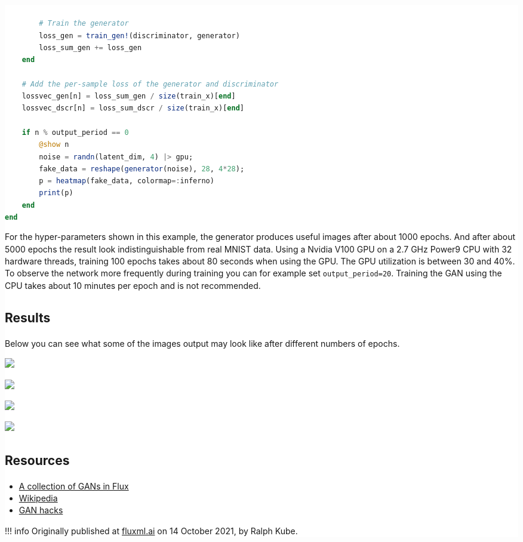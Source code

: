 ```julia

        # Train the generator
        loss_gen = train_gen!(discriminator, generator)
        loss_sum_gen += loss_gen
    end

    # Add the per-sample loss of the generator and discriminator
    lossvec_gen[n] = loss_sum_gen / size(train_x)[end]
    lossvec_dscr[n] = loss_sum_dscr / size(train_x)[end]

    if n % output_period == 0
        @show n
        noise = randn(latent_dim, 4) |> gpu;
        fake_data = reshape(generator(noise), 28, 4*28);
        p = heatmap(fake_data, colormap=:inferno)
        print(p)
    end
end 
```

For the hyper-parameters shown in this example, the generator produces useful
images after about 1000 epochs. And after about 5000 epochs the result look
indistinguishable from real MNIST data. Using a Nvidia V100 GPU on a 2.7
GHz Power9 CPU with 32 hardware threads, training 100 epochs takes about 80
seconds when using the GPU. The GPU utilization is between 30 and 40%.
To observe the network more frequently during training you can for example set 
`output_period=20`. Training the GAN using the CPU takes about 10 minutes 
per epoch and is not recommended.

## Results

Below you can see what some of the images output may look like after different numbers of epochs.

![](https://user-images.githubusercontent.com/35577566/138465727-3729b867-2c2c-4f12-ba8e-e7b00c73d82c.png)

![](https://user-images.githubusercontent.com/35577566/138465750-423f70fc-c8e7-489c-8cf4-f01b203a24dd.png)

![](https://user-images.githubusercontent.com/35577566/138465777-5c8252ae-e43b-4708-a42a-b0b85324f79d.png)

![](https://user-images.githubusercontent.com/35577566/138465803-07239e62-9e68-42b7-9bb7-57fdff748ba9.png)

## Resources

* [A collection of GANs in Flux](https://github.com/AdarshKumar712/FluxGAN)
* [Wikipedia](https://en.wikipedia.org/wiki/Generative_adversarial_network)
* [GAN hacks](https://github.com/soumith/ganhacks)

!!! info
    Originally published at [fluxml.ai](https://fluxml.ai/tutorials/) on 14 October 2021,
    by Ralph Kube.
